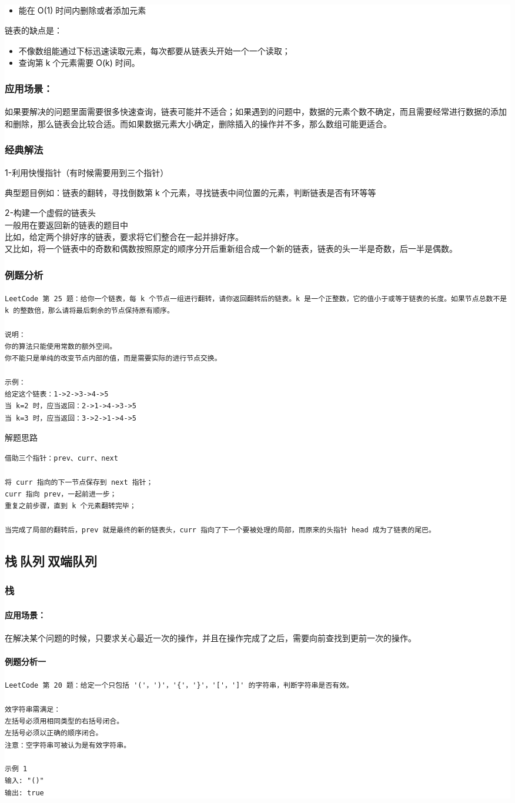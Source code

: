 * 能在 O(1) 时间内删除或者添加元素

链表的缺点是：
* 不像数组能通过下标迅速读取元素，每次都要从链表头开始一个一个读取；
* 查询第 k 个元素需要 O(k) 时间。

### 应用场景：  
如果要解决的问题里面需要很多快速查询，链表可能并不适合；如果遇到的问题中，数据的元素个数不确定，而且需要经常进行数据的添加和删除，那么链表会比较合适。而如果数据元素大小确定，删除插入的操作并不多，那么数组可能更适合。

### 经典解法

1-利用快慢指针（有时候需要用到三个指针）  

典型题目例如：链表的翻转，寻找倒数第 k 个元素，寻找链表中间位置的元素，判断链表是否有环等等

2-构建一个虚假的链表头  
一般用在要返回新的链表的题目中  
比如，给定两个排好序的链表，要求将它们整合在一起并排好序。  
又比如，将一个链表中的奇数和偶数按照原定的顺序分开后重新组合成一个新的链表，链表的头一半是奇数，后一半是偶数。

### 例题分析
```
LeetCode 第 25 题：给你一个链表，每 k 个节点一组进行翻转，请你返回翻转后的链表。k 是一个正整数，它的值小于或等于链表的长度。如果节点总数不是 k 的整数倍，那么请将最后剩余的节点保持原有顺序。

说明：
你的算法只能使用常数的额外空间。
你不能只是单纯的改变节点内部的值，而是需要实际的进行节点交换。

示例：
给定这个链表：1->2->3->4->5
当 k=2 时，应当返回：2->1->4->3->5
当 k=3 时，应当返回：3->2->1->4->5
```
解题思路
```
借助三个指针：prev、curr、next

将 curr 指向的下一节点保存到 next 指针；
curr 指向 prev，一起前进一步；
重复之前步骤，直到 k 个元素翻转完毕；

当完成了局部的翻转后，prev 就是最终的新的链表头，curr 指向了下一个要被处理的局部，而原来的头指针 head 成为了链表的尾巴。
```

## 栈 队列 双端队列
### 栈
#### 应用场景：
 在解决某个问题的时候，只要求关心最近一次的操作，并且在操作完成了之后，需要向前查找到更前一次的操作。  

#### 例题分析一
```
LeetCode 第 20 题：给定一个只包括 '('，')'，'{'，'}'，'['，']' 的字符串，判断字符串是否有效。

效字符串需满足：
左括号必须用相同类型的右括号闭合。
左括号必须以正确的顺序闭合。
注意：空字符串可被认为是有效字符串。

示例 1
输入: "()"
输出: true

```